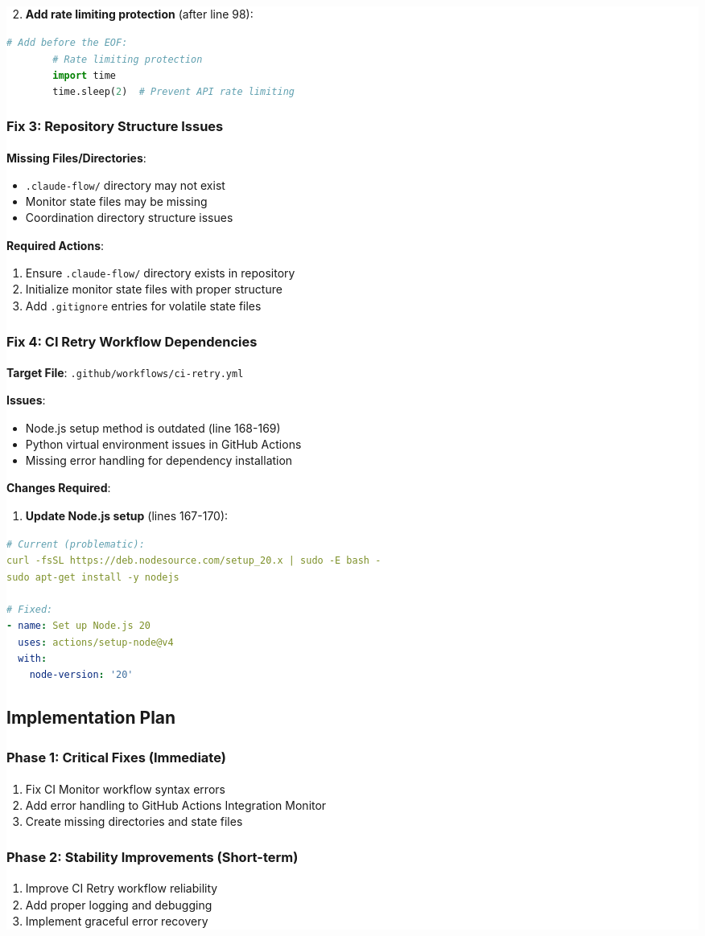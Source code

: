 
2. **Add rate limiting protection** (after line 98):
```python
# Add before the EOF:
        # Rate limiting protection
        import time
        time.sleep(2)  # Prevent API rate limiting
```

### Fix 3: Repository Structure Issues

**Missing Files/Directories**:
- `.claude-flow/` directory may not exist
- Monitor state files may be missing
- Coordination directory structure issues

**Required Actions**:
1. Ensure `.claude-flow/` directory exists in repository
2. Initialize monitor state files with proper structure
3. Add `.gitignore` entries for volatile state files

### Fix 4: CI Retry Workflow Dependencies

**Target File**: `.github/workflows/ci-retry.yml`

**Issues**:
- Node.js setup method is outdated (line 168-169)
- Python virtual environment issues in GitHub Actions
- Missing error handling for dependency installation

**Changes Required**:
1. **Update Node.js setup** (lines 167-170):
```yaml
# Current (problematic):
curl -fsSL https://deb.nodesource.com/setup_20.x | sudo -E bash -
sudo apt-get install -y nodejs

# Fixed:
- name: Set up Node.js 20
  uses: actions/setup-node@v4
  with:
    node-version: '20'
```

## Implementation Plan

### Phase 1: Critical Fixes (Immediate)
1. Fix CI Monitor workflow syntax errors
2. Add error handling to GitHub Actions Integration Monitor
3. Create missing directories and state files

### Phase 2: Stability Improvements (Short-term)
1. Improve CI Retry workflow reliability
2. Add proper logging and debugging
3. Implement graceful error recovery
